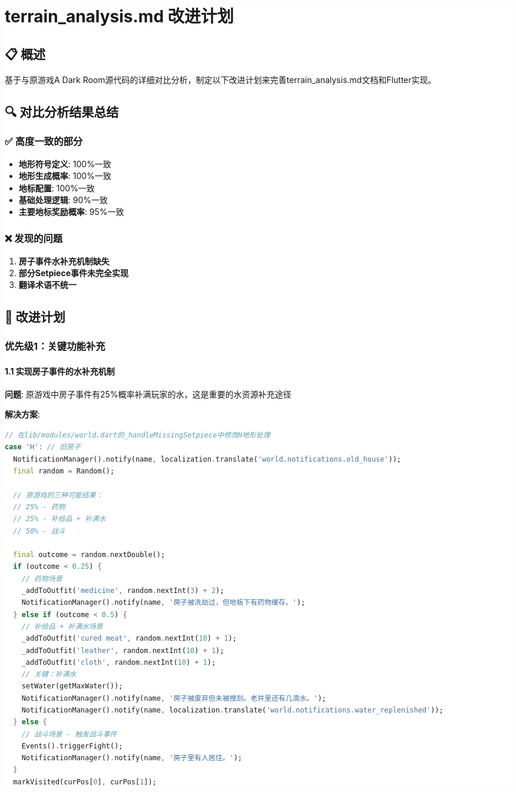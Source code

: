 # terrain_analysis.md 改进计划

## 📋 概述

基于与原游戏A Dark Room源代码的详细对比分析，制定以下改进计划来完善terrain_analysis.md文档和Flutter实现。

## 🔍 对比分析结果总结

### ✅ 高度一致的部分
- **地形符号定义**: 100%一致
- **地形生成概率**: 100%一致
- **地标配置**: 100%一致
- **基础处理逻辑**: 90%一致
- **主要地标奖励概率**: 95%一致

### ❌ 发现的问题
1. **房子事件水补充机制缺失**
2. **部分Setpiece事件未完全实现**
3. **翻译术语不统一**

## 🚀 改进计划

### 优先级1：关键功能补充

#### 1.1 实现房子事件的水补充机制

**问题**: 原游戏中房子事件有25%概率补满玩家的水，这是重要的水资源补充途径

**解决方案**:
```dart
// 在lib/modules/world.dart的_handleMissingSetpiece中修改H地形处理
case 'H': // 旧房子
  NotificationManager().notify(name, localization.translate('world.notifications.old_house'));
  final random = Random();
  
  // 原游戏的三种可能结果：
  // 25% - 药物
  // 25% - 补给品 + 补满水
  // 50% - 战斗
  
  final outcome = random.nextDouble();
  if (outcome < 0.25) {
    // 药物场景
    _addToOutfit('medicine', random.nextInt(3) + 2);
    NotificationManager().notify(name, '房子被洗劫过，但地板下有药物缓存。');
  } else if (outcome < 0.5) {
    // 补给品 + 补满水场景
    _addToOutfit('cured meat', random.nextInt(10) + 1);
    _addToOutfit('leather', random.nextInt(10) + 1);
    _addToOutfit('cloth', random.nextInt(10) + 1);
    // 关键：补满水
    setWater(getMaxWater());
    NotificationManager().notify(name, '房子被废弃但未被搜刮。老井里还有几滴水。');
    NotificationManager().notify(name, localization.translate('world.notifications.water_replenished'));
  } else {
    // 战斗场景 - 触发战斗事件
    Events().triggerFight();
    NotificationManager().notify(name, '房子里有人居住。');
  }
  markVisited(curPos[0], curPos[1]);
```